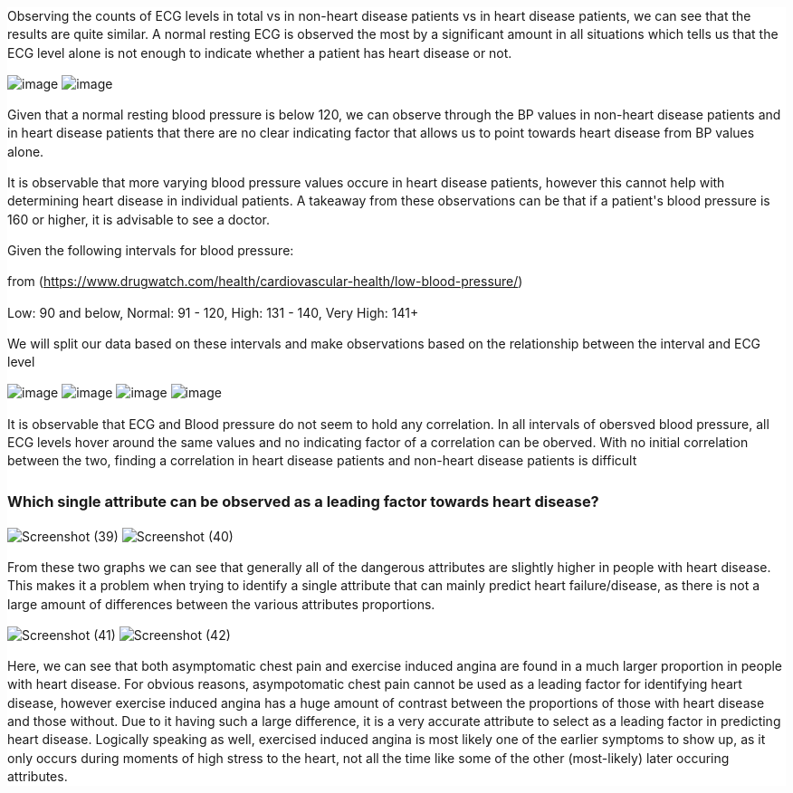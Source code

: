 Observing the counts of ECG levels in total vs in non-heart disease patients vs in heart disease patients, we can see that the results are quite similar. A normal resting ECG is observed the most by a significant amount in all situations which tells us that the ECG level alone is not enough to indicate whether a patient has heart disease or not.

![image](https://user-images.githubusercontent.com/90279551/144968772-db6411dc-6928-44f7-954d-a4caa052a63a.png)
![image](https://user-images.githubusercontent.com/90279551/144968795-78ffb91c-756c-4747-8ec6-9d59548088ee.png)

Given that a normal resting blood pressure is below 120, we can observe through the BP values in non-heart disease patients and in heart disease patients that there are no clear indicating factor that allows us to point towards heart disease from BP values alone.

It is observable that more varying blood pressure values occure in heart disease patients, however this cannot help with determining heart disease in individual patients. A takeaway from these observations can be that if a patient's blood pressure is 160 or higher, it is advisable to see a doctor.

Given the following intervals for blood pressure:

from (https://www.drugwatch.com/health/cardiovascular-health/low-blood-pressure/)

Low: 90 and below, Normal: 91 - 120, High: 131 - 140, Very High: 141+

We will split our data based on these intervals and make observations based on the relationship between the interval and ECG level

![image](https://user-images.githubusercontent.com/90279551/144968813-a707cdfa-5822-40e6-8232-8adcb52d5c75.png)
![image](https://user-images.githubusercontent.com/90279551/144968829-9075c7f7-96b3-4436-a252-8a38dee53979.png)
![image](https://user-images.githubusercontent.com/90279551/144968851-441e4456-f437-4798-a184-2f2cbe5fc541.png)
![image](https://user-images.githubusercontent.com/90279551/144968865-ab169aa3-505f-4885-8623-d7adaeb098c8.png)

It is observable that ECG and Blood pressure do not seem to hold any correlation. In all intervals of obersved blood pressure, all ECG levels hover around the same values and no indicating factor of a correlation can be oberved. With no initial correlation between the two, finding a correlation in heart disease patients and non-heart disease patients is difficult

### **Which single attribute can be observed as a leading factor towards heart disease?**
![Screenshot (39)](https://user-images.githubusercontent.com/90279551/144966110-64f930f6-a980-49a6-8996-4835d3e5b30b.png)
![Screenshot (40)](https://user-images.githubusercontent.com/90279551/144966133-2e4caed4-86f1-44e4-af45-d1af4f6c36f0.png)

From these two graphs we can see that generally all of the dangerous attributes are slightly higher in people with heart disease. This makes it a problem when trying to identify a single attribute that can mainly predict heart failure/disease, as there is not a large amount of differences between the various attributes proportions.

![Screenshot (41)](https://user-images.githubusercontent.com/90279551/144966301-e262646e-1e96-401d-b221-63705c5621e6.png)
![Screenshot (42)](https://user-images.githubusercontent.com/90279551/144966306-1013bbcc-5e74-4c8f-8043-e24f040c7bdc.png)

Here, we can see that both asymptomatic chest pain and exercise induced angina are found in a much larger proportion in people with heart disease. For obvious reasons, asympotomatic chest pain cannot be used as a leading factor for identifying heart disease, however exercise induced angina has a huge amount of contrast between the proportions of those with heart disease and those without. Due to it having such a large difference, it is a very accurate attribute to select as a leading factor in predicting heart disease. Logically speaking as well, exercised induced angina is most likely one of the earlier symptoms to show up, as it only occurs during moments of high stress to the heart, not all the time like some of the other (most-likely) later occuring attributes.
